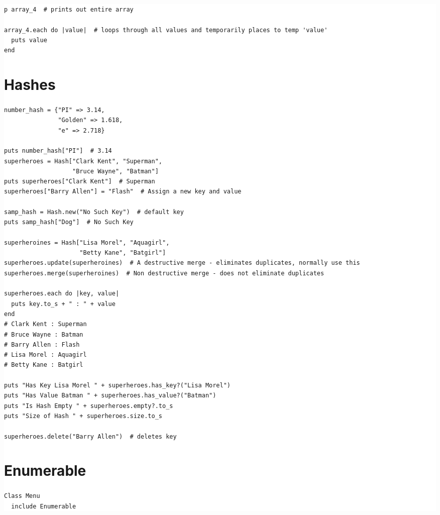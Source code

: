     p array_4  # prints out entire array

    array_4.each do |value|  # loops through all values and temporarily places to temp 'value'
      puts value
    end

# Hashes

    number_hash = {"PI" => 3.14,
                   "Golden" => 1.618,
                   "e" => 2.718}

    puts number_hash["PI"]  # 3.14
    superheroes = Hash["Clark Kent", "Superman", 
                       "Bruce Wayne", "Batman"]
    puts superheroes["Clark Kent"]  # Superman
    superheroes["Barry Allen"] = "Flash"  # Assign a new key and value

    samp_hash = Hash.new("No Such Key")  # default key
    puts samp_hash["Dog"]  # No Such Key

    superheroines = Hash["Lisa Morel", "Aquagirl",
                         "Betty Kane", "Batgirl"]
    superheroes.update(superheroines)  # A destructive merge - eliminates duplicates, normally use this
    superheroes.merge(superheroines)  # Non destructive merge - does not eliminate duplicates

    superheroes.each do |key, value|
      puts key.to_s + " : " + value
    end
    # Clark Kent : Superman
    # Bruce Wayne : Batman
    # Barry Allen : Flash
    # Lisa Morel : Aquagirl
    # Betty Kane : Batgirl

    puts "Has Key Lisa Morel " + superheroes.has_key?("Lisa Morel")
    puts "Has Value Batman " + superheroes.has_value?("Batman")
    puts "Is Hash Empty " + superheroes.empty?.to_s
    puts "Size of Hash " + superheroes.size.to_s
    
    superheroes.delete("Barry Allen")  # deletes key

# Enumerable

    Class Menu
      include Enumerable
